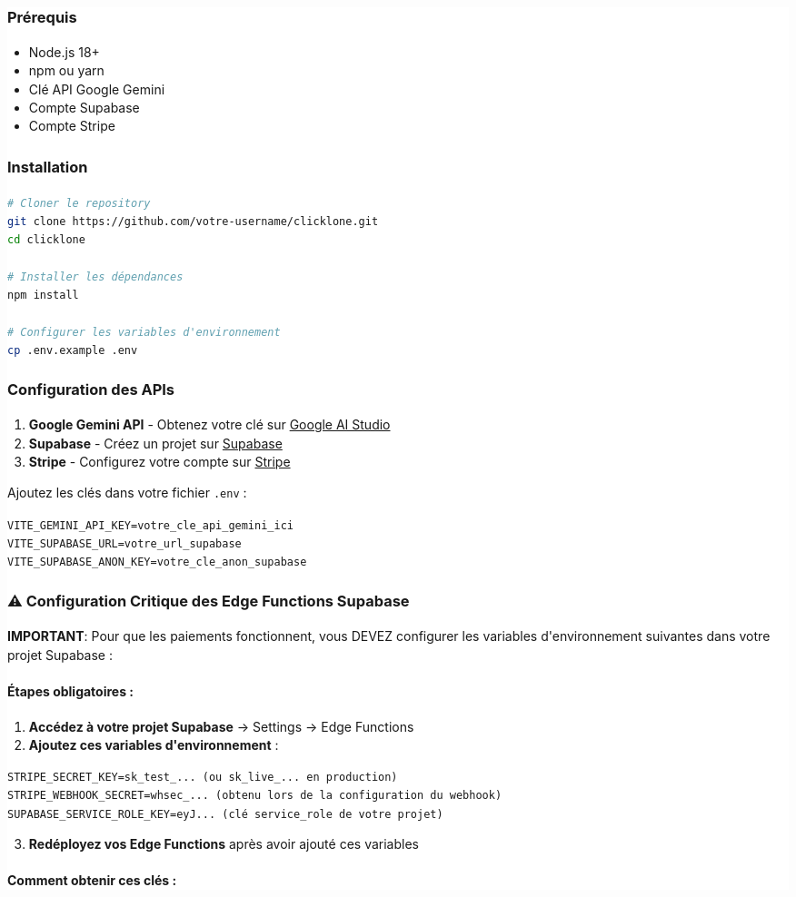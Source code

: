 ### Prérequis
- Node.js 18+ 
- npm ou yarn
- Clé API Google Gemini
- Compte Supabase
- Compte Stripe

### Installation

```bash
# Cloner le repository
git clone https://github.com/votre-username/clicklone.git
cd clicklone

# Installer les dépendances
npm install

# Configurer les variables d'environnement
cp .env.example .env
```

### Configuration des APIs

1. **Google Gemini API** - Obtenez votre clé sur [Google AI Studio](https://makersuite.google.com/app/apikey)
2. **Supabase** - Créez un projet sur [Supabase](https://supabase.com)
3. **Stripe** - Configurez votre compte sur [Stripe](https://stripe.com)

Ajoutez les clés dans votre fichier `.env` :

```env
VITE_GEMINI_API_KEY=votre_cle_api_gemini_ici
VITE_SUPABASE_URL=votre_url_supabase
VITE_SUPABASE_ANON_KEY=votre_cle_anon_supabase
```

### ⚠️ Configuration Critique des Edge Functions Supabase

**IMPORTANT**: Pour que les paiements fonctionnent, vous DEVEZ configurer les variables d'environnement suivantes dans votre projet Supabase :

#### Étapes obligatoires :

1. **Accédez à votre projet Supabase** → Settings → Edge Functions
2. **Ajoutez ces variables d'environnement** :

```env
STRIPE_SECRET_KEY=sk_test_... (ou sk_live_... en production)
STRIPE_WEBHOOK_SECRET=whsec_... (obtenu lors de la configuration du webhook)
SUPABASE_SERVICE_ROLE_KEY=eyJ... (clé service_role de votre projet)
```

3. **Redéployez vos Edge Functions** après avoir ajouté ces variables

#### Comment obtenir ces clés :
